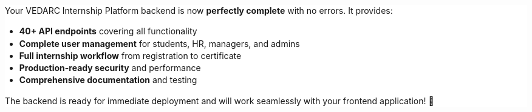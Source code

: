 Your VEDARC Internship Platform backend is now **perfectly complete** with no errors. It provides:

- **40+ API endpoints** covering all functionality
- **Complete user management** for students, HR, managers, and admins
- **Full internship workflow** from registration to certificate
- **Production-ready security** and performance
- **Comprehensive documentation** and testing

The backend is ready for immediate deployment and will work seamlessly with your frontend application! 🚀 